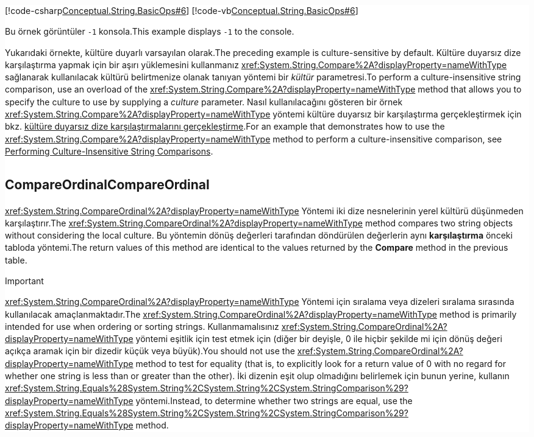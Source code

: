  [!code-csharp[Conceptual.String.BasicOps#6](../../../samples/snippets/csharp/VS_Snippets_CLR/conceptual.string.basicops/cs/compare.cs#6)]
 [!code-vb[Conceptual.String.BasicOps#6](../../../samples/snippets/visualbasic/VS_Snippets_CLR/conceptual.string.basicops/vb/compare.vb#6)]  
  
 <span data-ttu-id="92f3b-149">Bu örnek görüntüler `-1` konsola.</span><span class="sxs-lookup"><span data-stu-id="92f3b-149">This example displays `-1` to the console.</span></span>  
  
 <span data-ttu-id="92f3b-150">Yukarıdaki örnekte, kültüre duyarlı varsayılan olarak.</span><span class="sxs-lookup"><span data-stu-id="92f3b-150">The preceding example is culture-sensitive by default.</span></span> <span data-ttu-id="92f3b-151">Kültüre duyarsız dize karşılaştırma yapmak için bir aşırı yüklemesini kullanmanız <xref:System.String.Compare%2A?displayProperty=nameWithType> sağlanarak kullanılacak kültürü belirtmenize olanak tanıyan yöntemi bir *kültür* parametresi.</span><span class="sxs-lookup"><span data-stu-id="92f3b-151">To perform a culture-insensitive string comparison, use an overload of the <xref:System.String.Compare%2A?displayProperty=nameWithType> method that allows you to specify the culture to use by supplying a *culture* parameter.</span></span> <span data-ttu-id="92f3b-152">Nasıl kullanılacağını gösteren bir örnek <xref:System.String.Compare%2A?displayProperty=nameWithType> yöntemi kültüre duyarsız bir karşılaştırma gerçekleştirmek için bkz. [kültüre duyarsız dize karşılaştırmalarını gerçekleştirme](../../../docs/standard/globalization-localization/performing-culture-insensitive-string-comparisons.md).</span><span class="sxs-lookup"><span data-stu-id="92f3b-152">For an example that demonstrates how to use the <xref:System.String.Compare%2A?displayProperty=nameWithType> method to perform a culture-insensitive comparison, see [Performing Culture-Insensitive String Comparisons](../../../docs/standard/globalization-localization/performing-culture-insensitive-string-comparisons.md).</span></span>  
  
## <a name="compareordinal"></a><span data-ttu-id="92f3b-153">CompareOrdinal</span><span class="sxs-lookup"><span data-stu-id="92f3b-153">CompareOrdinal</span></span>  
 <span data-ttu-id="92f3b-154"><xref:System.String.CompareOrdinal%2A?displayProperty=nameWithType> Yöntemi iki dize nesnelerinin yerel kültürü düşünmeden karşılaştırır.</span><span class="sxs-lookup"><span data-stu-id="92f3b-154">The <xref:System.String.CompareOrdinal%2A?displayProperty=nameWithType> method compares two string objects without considering the local culture.</span></span> <span data-ttu-id="92f3b-155">Bu yöntemin dönüş değerleri tarafından döndürülen değerlerin aynı **karşılaştırma** önceki tabloda yöntemi.</span><span class="sxs-lookup"><span data-stu-id="92f3b-155">The return values of this method are identical to the values returned by the **Compare** method in the previous table.</span></span>  
  
> [!IMPORTANT]
>  <span data-ttu-id="92f3b-156"><xref:System.String.CompareOrdinal%2A?displayProperty=nameWithType> Yöntemi için sıralama veya dizeleri sıralama sırasında kullanılacak amaçlanmaktadır.</span><span class="sxs-lookup"><span data-stu-id="92f3b-156">The <xref:System.String.CompareOrdinal%2A?displayProperty=nameWithType> method is primarily intended for use when ordering or sorting strings.</span></span> <span data-ttu-id="92f3b-157">Kullanmamalısınız <xref:System.String.CompareOrdinal%2A?displayProperty=nameWithType> yöntemi eşitlik için test etmek için (diğer bir deyişle, 0 ile hiçbir şekilde mi için dönüş değeri açıkça aramak için bir dizedir küçük veya büyük).</span><span class="sxs-lookup"><span data-stu-id="92f3b-157">You should not use the <xref:System.String.CompareOrdinal%2A?displayProperty=nameWithType> method to test for equality (that is, to explicitly look for a return value of 0 with no regard for whether one string is less than or greater than the other).</span></span> <span data-ttu-id="92f3b-158">İki dizenin eşit olup olmadığını belirlemek için bunun yerine, kullanın <xref:System.String.Equals%28System.String%2CSystem.String%2CSystem.StringComparison%29?displayProperty=nameWithType> yöntemi.</span><span class="sxs-lookup"><span data-stu-id="92f3b-158">Instead, to determine whether two strings are equal, use the <xref:System.String.Equals%28System.String%2CSystem.String%2CSystem.StringComparison%29?displayProperty=nameWithType> method.</span></span>  
  